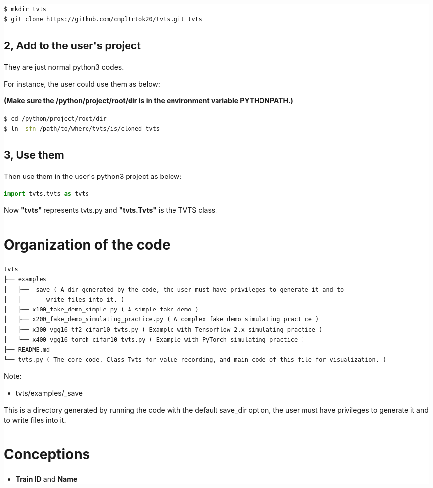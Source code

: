 ```bash
$ mkdir tvts
$ git clone https://github.com/cmpltrtok20/tvts.git tvts
```

## 2, Add to the user's project

They are just normal python3 codes.

For instance, the user could use them as below:

**(Make sure the /python/project/root/dir is in the environment variable PYTHONPATH.)**

```bash
$ cd /python/project/root/dir
$ ln -sfn /path/to/where/tvts/is/cloned tvts
```

## 3, Use them

Then use them in the user's python3 project as below:

```python
import tvts.tvts as tvts
```

Now **"tvts"** represents tvts.py and **"tvts.Tvts"** is the TVTS class.

# Organization of the code

```
tvts
├── examples
│   ├── _save ( A dir generated by the code, the user must have privileges to generate it and to
│   │       write files into it. )
│   ├── x100_fake_demo_simple.py ( A simple fake demo )
│   ├── x200_fake_demo_simulating_practice.py ( A complex fake demo simulating practice )
│   ├── x300_vgg16_tf2_cifar10_tvts.py ( Example with Tensorflow 2.x simulating practice )
│   └── x400_vgg16_torch_cifar10_tvts.py ( Example with PyTorch simulating practice )
├── README.md
└── tvts.py ( The core code. Class Tvts for value recording, and main code of this file for visualization. )
```

Note:

 - tvts/examples/_save

This is a directory generated by running the code with the default save_dir option, the user must have privileges to generate it and to write files into it.

# Conceptions

 - **Train ID** and **Name**
